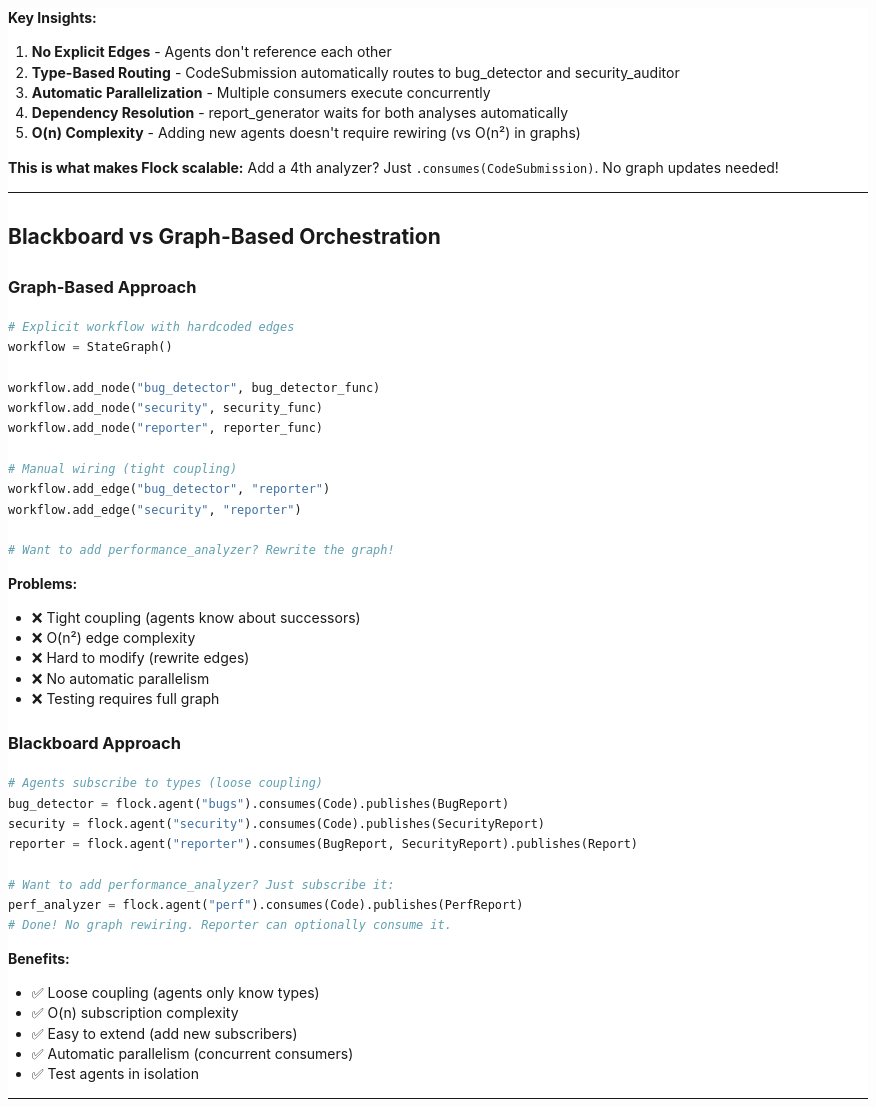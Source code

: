 **Key Insights:**

1. **No Explicit Edges** - Agents don't reference each other
2. **Type-Based Routing** - CodeSubmission automatically routes to bug_detector and security_auditor
3. **Automatic Parallelization** - Multiple consumers execute concurrently
4. **Dependency Resolution** - report_generator waits for both analyses automatically
5. **O(n) Complexity** - Adding new agents doesn't require rewiring (vs O(n²) in graphs)

**This is what makes Flock scalable:** Add a 4th analyzer? Just `.consumes(CodeSubmission)`. No graph updates needed!

---

## Blackboard vs Graph-Based Orchestration

### Graph-Based Approach

```python
# Explicit workflow with hardcoded edges
workflow = StateGraph()

workflow.add_node("bug_detector", bug_detector_func)
workflow.add_node("security", security_func)
workflow.add_node("reporter", reporter_func)

# Manual wiring (tight coupling)
workflow.add_edge("bug_detector", "reporter")
workflow.add_edge("security", "reporter")

# Want to add performance_analyzer? Rewrite the graph!
```

**Problems:**
- ❌ Tight coupling (agents know about successors)
- ❌ O(n²) edge complexity
- ❌ Hard to modify (rewrite edges)
- ❌ No automatic parallelism
- ❌ Testing requires full graph

### Blackboard Approach

```python
# Agents subscribe to types (loose coupling)
bug_detector = flock.agent("bugs").consumes(Code).publishes(BugReport)
security = flock.agent("security").consumes(Code).publishes(SecurityReport)
reporter = flock.agent("reporter").consumes(BugReport, SecurityReport).publishes(Report)

# Want to add performance_analyzer? Just subscribe it:
perf_analyzer = flock.agent("perf").consumes(Code).publishes(PerfReport)
# Done! No graph rewiring. Reporter can optionally consume it.
```

**Benefits:**
- ✅ Loose coupling (agents only know types)
- ✅ O(n) subscription complexity
- ✅ Easy to extend (add new subscribers)
- ✅ Automatic parallelism (concurrent consumers)
- ✅ Test agents in isolation

---
